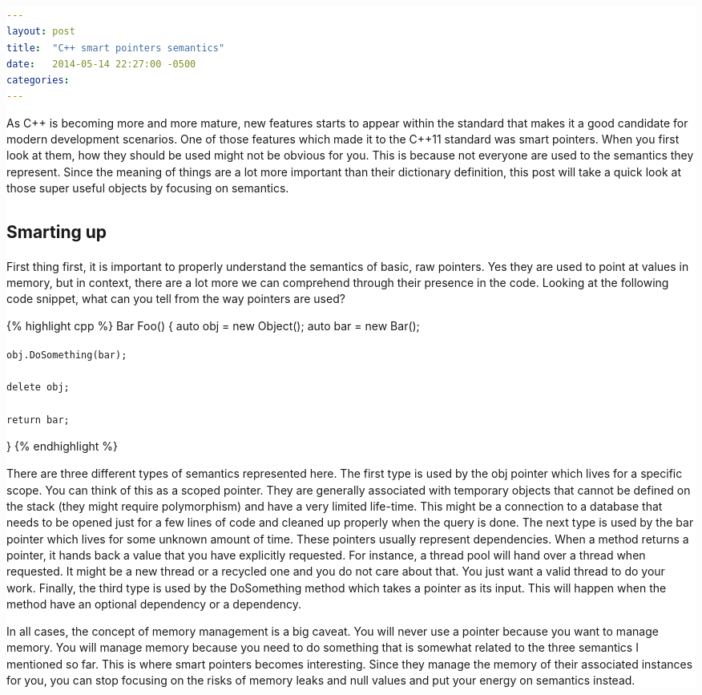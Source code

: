 ```yaml
---
layout: post
title:  "C++ smart pointers semantics"
date:   2014-05-14 22:27:00 -0500
categories:
---
```


As C++ is becoming more and more mature, new features starts to appear within the standard that makes it a good candidate for modern development scenarios. One of those features which made it to the C++11 standard was smart pointers. When you first look at them, how they should be used might not be obvious for you. This is because not everyone are used to the semantics they represent. Since the meaning of things are a lot more important than their dictionary definition, this post will take a quick look at those super useful objects by focusing on semantics.

## Smarting up

First thing first, it is important to properly understand the semantics of basic, raw pointers. Yes they are used to point at values in memory, but in context, there are a lot more we can comprehend through their presence in the code. Looking at the following code snippet, what can you tell from the way pointers are used?

{% highlight cpp %}
Bar Foo()
{
    auto obj = new Object();
    auto bar = new Bar();

    obj.DoSomething(bar);

    delete obj;

    return bar;
}
{% endhighlight %}

There are three different types of semantics represented here. The first type is used by the obj pointer which lives for a specific scope. You can think of this as a scoped pointer. They are generally associated with temporary objects that cannot be defined on the stack (they might require polymorphism) and have a very limited life-time. This might be a connection to a database that needs to be opened just for a few lines of code and cleaned up properly when the query is done. The next type is used by the bar pointer which lives for some unknown amount of time. These pointers usually represent dependencies. When a method returns a pointer, it hands back a value that you have explicitly requested. For instance, a thread pool will hand over a thread when requested. It might be a new thread or a recycled one and you do not care about that. You just want a valid thread to do your work. Finally, the third type is used by the DoSomething method which takes a pointer as its input. This will happen when the method have an optional dependency or a dependency.

In all cases, the concept of memory management is a big caveat. You will never use a pointer because you want to manage memory. You will manage memory because you need to do something that is somewhat related to the three semantics I mentioned so far. This is where smart pointers becomes interesting. Since they manage the memory of their associated instances for you, you can stop focusing on the risks of memory leaks and null values and put your energy on semantics instead.
